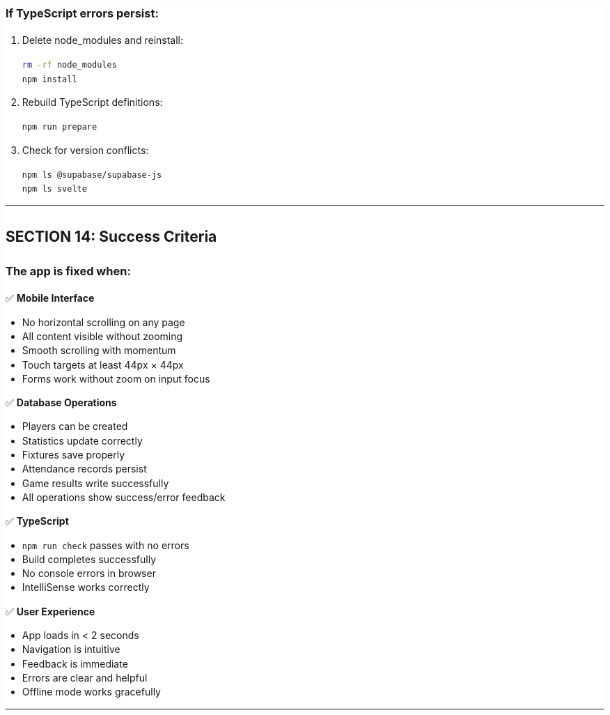 ### If TypeScript errors persist:

1. Delete node_modules and reinstall:
   ```bash
   rm -rf node_modules
   npm install
   ```

2. Rebuild TypeScript definitions:
   ```bash
   npm run prepare
   ```

3. Check for version conflicts:
   ```bash
   npm ls @supabase/supabase-js
   npm ls svelte
   ```

---

## SECTION 14: Success Criteria

### The app is fixed when:

✅ **Mobile Interface**
- No horizontal scrolling on any page
- All content visible without zooming
- Smooth scrolling with momentum
- Touch targets at least 44px × 44px
- Forms work without zoom on input focus

✅ **Database Operations**
- Players can be created
- Statistics update correctly
- Fixtures save properly
- Attendance records persist
- Game results write successfully
- All operations show success/error feedback

✅ **TypeScript**
- `npm run check` passes with no errors
- Build completes successfully
- No console errors in browser
- IntelliSense works correctly

✅ **User Experience**
- App loads in < 2 seconds
- Navigation is intuitive
- Feedback is immediate
- Errors are clear and helpful
- Offline mode works gracefully

---

